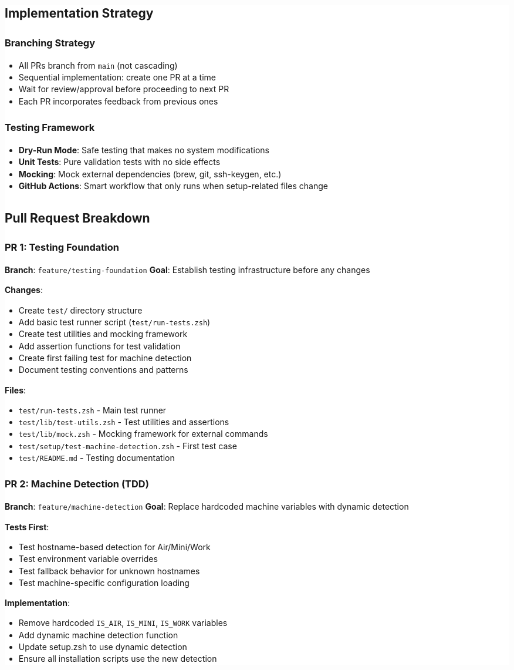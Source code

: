 ## Implementation Strategy

### Branching Strategy
- All PRs branch from `main` (not cascading)
- Sequential implementation: create one PR at a time
- Wait for review/approval before proceeding to next PR
- Each PR incorporates feedback from previous ones

### Testing Framework
- **Dry-Run Mode**: Safe testing that makes no system modifications
- **Unit Tests**: Pure validation tests with no side effects
- **Mocking**: Mock external dependencies (brew, git, ssh-keygen, etc.)
- **GitHub Actions**: Smart workflow that only runs when setup-related files change

## Pull Request Breakdown

### PR 1: Testing Foundation
**Branch**: `feature/testing-foundation`
**Goal**: Establish testing infrastructure before any changes

**Changes**:
- Create `test/` directory structure
- Add basic test runner script (`test/run-tests.zsh`)
- Create test utilities and mocking framework
- Add assertion functions for test validation
- Create first failing test for machine detection
- Document testing conventions and patterns

**Files**:
- `test/run-tests.zsh` - Main test runner
- `test/lib/test-utils.zsh` - Test utilities and assertions
- `test/lib/mock.zsh` - Mocking framework for external commands
- `test/setup/test-machine-detection.zsh` - First test case
- `test/README.md` - Testing documentation

### PR 2: Machine Detection (TDD)
**Branch**: `feature/machine-detection`
**Goal**: Replace hardcoded machine variables with dynamic detection

**Tests First**:
- Test hostname-based detection for Air/Mini/Work
- Test environment variable overrides
- Test fallback behavior for unknown hostnames
- Test machine-specific configuration loading

**Implementation**:
- Remove hardcoded `IS_AIR`, `IS_MINI`, `IS_WORK` variables
- Add dynamic machine detection function
- Update setup.zsh to use dynamic detection
- Ensure all installation scripts use the new detection
